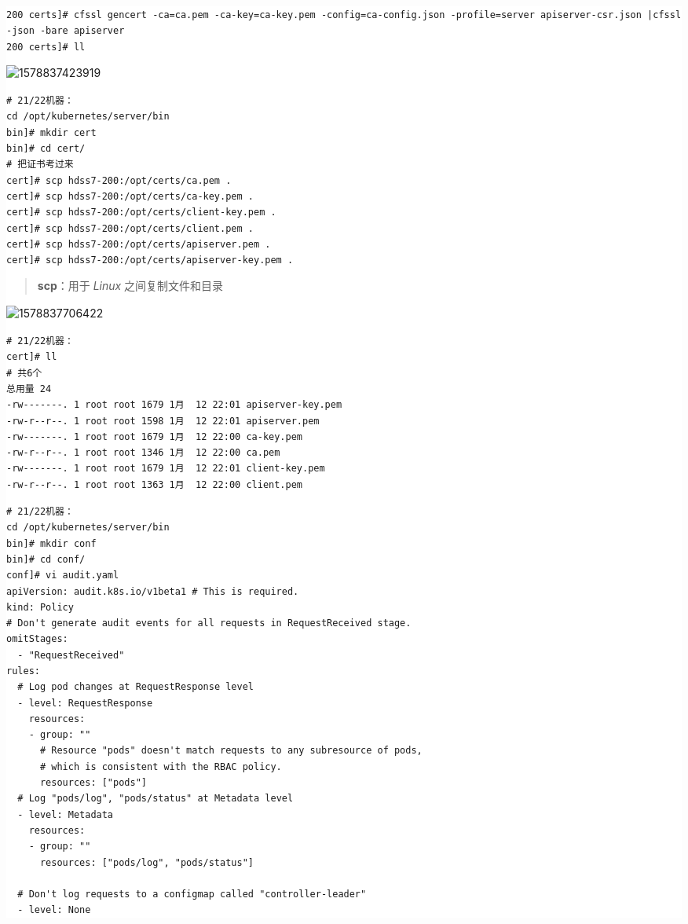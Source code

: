 ~~~
200 certs]# cfssl gencert -ca=ca.pem -ca-key=ca-key.pem -config=ca-config.json -profile=server apiserver-csr.json |cfssl-json -bare apiserver
200 certs]# ll
~~~

![1578837423919](assets/1578837423919.png)

~~~
# 21/22机器：
cd /opt/kubernetes/server/bin
bin]# mkdir cert
bin]# cd cert/
# 把证书考过来
cert]# scp hdss7-200:/opt/certs/ca.pem .
cert]# scp hdss7-200:/opt/certs/ca-key.pem .
cert]# scp hdss7-200:/opt/certs/client-key.pem .
cert]# scp hdss7-200:/opt/certs/client.pem .
cert]# scp hdss7-200:/opt/certs/apiserver.pem .
cert]# scp hdss7-200:/opt/certs/apiserver-key.pem .
~~~

> **scp**：用于 *Linux* 之间复制文件和目录

![1578837706422](assets/1578837706422.png)

~~~
# 21/22机器：
cert]# ll
# 共6个
总用量 24
-rw-------. 1 root root 1679 1月  12 22:01 apiserver-key.pem
-rw-r--r--. 1 root root 1598 1月  12 22:01 apiserver.pem
-rw-------. 1 root root 1679 1月  12 22:00 ca-key.pem
-rw-r--r--. 1 root root 1346 1月  12 22:00 ca.pem
-rw-------. 1 root root 1679 1月  12 22:01 client-key.pem
-rw-r--r--. 1 root root 1363 1月  12 22:00 client.pem
~~~

~~~
# 21/22机器：
cd /opt/kubernetes/server/bin
bin]# mkdir conf
bin]# cd conf/
conf]# vi audit.yaml
apiVersion: audit.k8s.io/v1beta1 # This is required.
kind: Policy
# Don't generate audit events for all requests in RequestReceived stage.
omitStages:
  - "RequestReceived"
rules:
  # Log pod changes at RequestResponse level
  - level: RequestResponse
    resources:
    - group: ""
      # Resource "pods" doesn't match requests to any subresource of pods,
      # which is consistent with the RBAC policy.
      resources: ["pods"]
  # Log "pods/log", "pods/status" at Metadata level
  - level: Metadata
    resources:
    - group: ""
      resources: ["pods/log", "pods/status"]

  # Don't log requests to a configmap called "controller-leader"
  - level: None
~~~